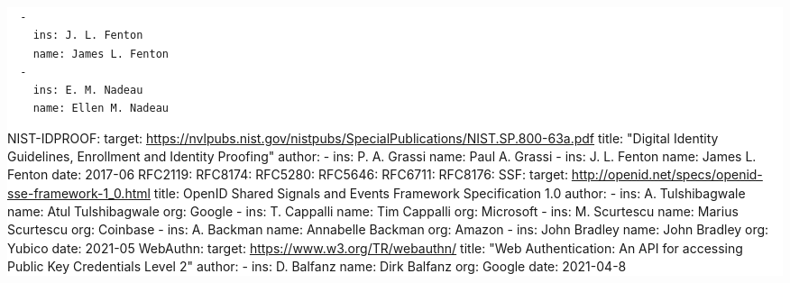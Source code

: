       -
        ins: J. L. Fenton
        name: James L. Fenton
      -
        ins: E. M. Nadeau
        name: Ellen M. Nadeau
  NIST-IDPROOF: 
    target: https://nvlpubs.nist.gov/nistpubs/SpecialPublications/NIST.SP.800-63a.pdf
    title: "Digital Identity Guidelines, Enrollment and Identity Proofing"
    author:
      -
        ins: P. A. Grassi
        name: Paul A. Grassi
      -
        ins: J. L. Fenton
        name: James L. Fenton
    date: 2017-06
  RFC2119:
  RFC8174:
  RFC5280:
  RFC5646:
  RFC6711:
  RFC8176:
  SSF:
    target: http://openid.net/specs/openid-sse-framework-1_0.html
    title: OpenID Shared Signals and Events Framework Specification 1.0
    author:
      -
        ins: A. Tulshibagwale
        name: Atul Tulshibagwale
        org: Google
      -
        ins: T. Cappalli
        name: Tim Cappalli
        org: Microsoft
      -
        ins: M. Scurtescu
        name: Marius Scurtescu
        org: Coinbase
      -
        ins: A. Backman
        name: Annabelle Backman
        org: Amazon
      -
        ins: John Bradley
        name: John Bradley
        org: Yubico
    date: 2021-05
  WebAuthn: 
    target: https://www.w3.org/TR/webauthn/
    title: "Web Authentication: An API for accessing Public Key Credentials Level 2"
    author: 
      -
        ins: D. Balfanz
        name: Dirk Balfanz
        org: Google
    date: 2021-04-8

